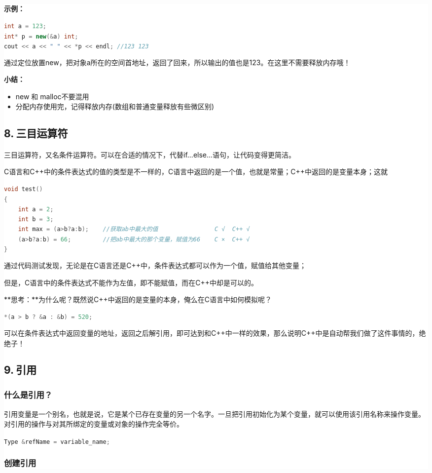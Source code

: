 **示例：**

```cpp
int a = 123;
int* p = new(&a) int;
cout << a << " " << *p << endl;	//123 123
```

通过定位放置new，把对象a所在的空间首地址，返回了回来，所以输出的值也是123。在这里不需要释放内存哦！

**小结：**

+ new 和 malloc不要混用
+ 分配内存使用完，记得释放内存(数组和普通变量释放有些微区别)



## 8. 三目运算符

三目运算符，又名条件运算符。可以在合适的情况下，代替if...else...语句，让代码变得更简洁。

C语言和C++中的条件表达式的值的类型是不一样的，C语言中返回的是一个值，也就是常量；C++中返回的是变量本身；这就

```cpp
void test()
{
	int a = 2;
	int b = 3;
    int max = (a>b?a:b);	//获取ab中最大的值				   C √  C++ √
    (a>b?a:b) = 66;			//把ab中最大的那个变量，赋值为66	   C ×	C++ √
}
```

通过代码测试发现，无论是在C语言还是C++中，条件表达式都可以作为一个值，赋值给其他变量；

但是，C语言中的条件表达式不能作为左值，即不能赋值，而在C++中却是可以的。

**思考：**为什么呢？既然说C++中返回的是变量的本身，俺么在C语言中如何模拟呢？

```cpp
*(a > b ? &a : &b) = 520;
```

可以在条件表达式中返回变量的地址，返回之后解引用，即可达到和C++中一样的效果，那么说明C++中是自动帮我们做了这件事情的，绝绝子！



## 9. 引用

### 什么是引用？

引用变量是一个别名，也就是说，它是某个已存在变量的另一个名字。一旦把引用初始化为某个变量，就可以使用该引用名称来操作变量。对引用的操作与对其所绑定的变量或对象的操作完全等价。

```cpp
Type &refName = variable_name;
```

### 创建引用
